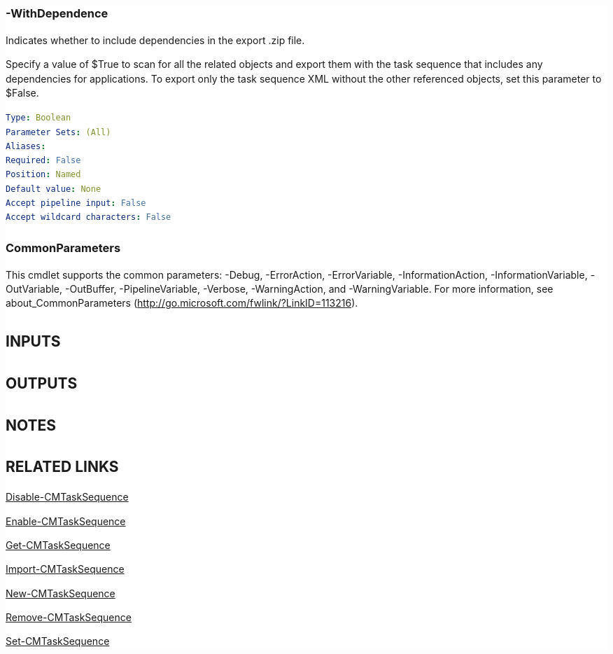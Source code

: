 ### -WithDependence
Indicates whether to include dependencies in the export .zip file.

Specify a value of $True to scan for all the related objects and export them with the task sequence that includes any dependencies for applications.
To export only the task sequence XML without the other referenced objects, set this parameter to $False.

```yaml
Type: Boolean
Parameter Sets: (All)
Aliases: 
Required: False
Position: Named
Default value: None
Accept pipeline input: False
Accept wildcard characters: False
```

### CommonParameters
This cmdlet supports the common parameters: -Debug, -ErrorAction, -ErrorVariable, -InformationAction, -InformationVariable, -OutVariable, -OutBuffer, -PipelineVariable, -Verbose, -WarningAction, and -WarningVariable. For more information, see about_CommonParameters (http://go.microsoft.com/fwlink/?LinkID=113216).

## INPUTS

## OUTPUTS

## NOTES

## RELATED LINKS

[Disable-CMTaskSequence](xref:ConfigurationManager/vlatest/Disable-CMTaskSequence.md)

[Enable-CMTaskSequence](xref:ConfigurationManager/vlatest/Enable-CMTaskSequence.md)

[Get-CMTaskSequence](xref:ConfigurationManager/vlatest/Get-CMTaskSequence.md)

[Import-CMTaskSequence](xref:ConfigurationManager/vlatest/Import-CMTaskSequence.md)

[New-CMTaskSequence](xref:ConfigurationManager/vlatest/New-CMTaskSequence.md)

[Remove-CMTaskSequence](xref:ConfigurationManager/vlatest/Remove-CMTaskSequence.md)

[Set-CMTaskSequence](xref:ConfigurationManager/vlatest/Set-CMTaskSequence.md)


